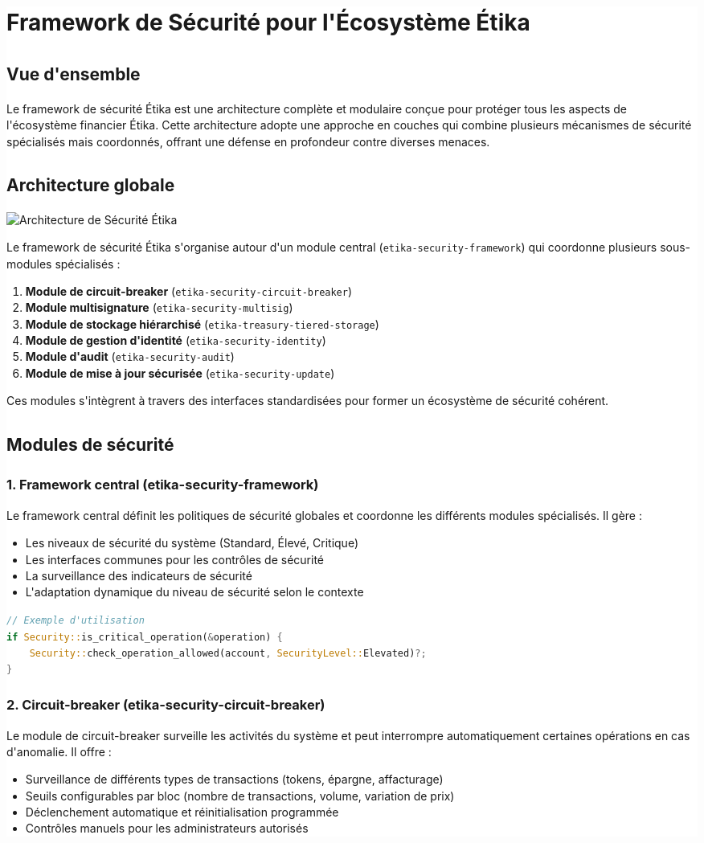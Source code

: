# Framework de Sécurité pour l'Écosystème Étika

## Vue d'ensemble

Le framework de sécurité Étika est une architecture complète et modulaire conçue pour protéger tous les aspects de l'écosystème financier Étika. Cette architecture adopte une approche en couches qui combine plusieurs mécanismes de sécurité spécialisés mais coordonnés, offrant une défense en profondeur contre diverses menaces.

## Architecture globale

![Architecture de Sécurité Étika](architecture_diagram_placeholder.svg)

Le framework de sécurité Étika s'organise autour d'un module central (`etika-security-framework`) qui coordonne plusieurs sous-modules spécialisés :

1. **Module de circuit-breaker** (`etika-security-circuit-breaker`)
2. **Module multisignature** (`etika-security-multisig`)
3. **Module de stockage hiérarchisé** (`etika-treasury-tiered-storage`)
4. **Module de gestion d'identité** (`etika-security-identity`)
5. **Module d'audit** (`etika-security-audit`)
6. **Module de mise à jour sécurisée** (`etika-security-update`)

Ces modules s'intègrent à travers des interfaces standardisées pour former un écosystème de sécurité cohérent.

## Modules de sécurité

### 1. Framework central (etika-security-framework)

Le framework central définit les politiques de sécurité globales et coordonne les différents modules spécialisés. Il gère :

- Les niveaux de sécurité du système (Standard, Élevé, Critique)
- Les interfaces communes pour les contrôles de sécurité
- La surveillance des indicateurs de sécurité
- L'adaptation dynamique du niveau de sécurité selon le contexte

```rust
// Exemple d'utilisation
if Security::is_critical_operation(&operation) {
    Security::check_operation_allowed(account, SecurityLevel::Elevated)?;
}
```

### 2. Circuit-breaker (etika-security-circuit-breaker)

Le module de circuit-breaker surveille les activités du système et peut interrompre automatiquement certaines opérations en cas d'anomalie. Il offre :

- Surveillance de différents types de transactions (tokens, épargne, affacturage)
- Seuils configurables par bloc (nombre de transactions, volume, variation de prix)
- Déclenchement automatique et réinitialisation programmée
- Contrôles manuels pour les administrateurs autorisés
